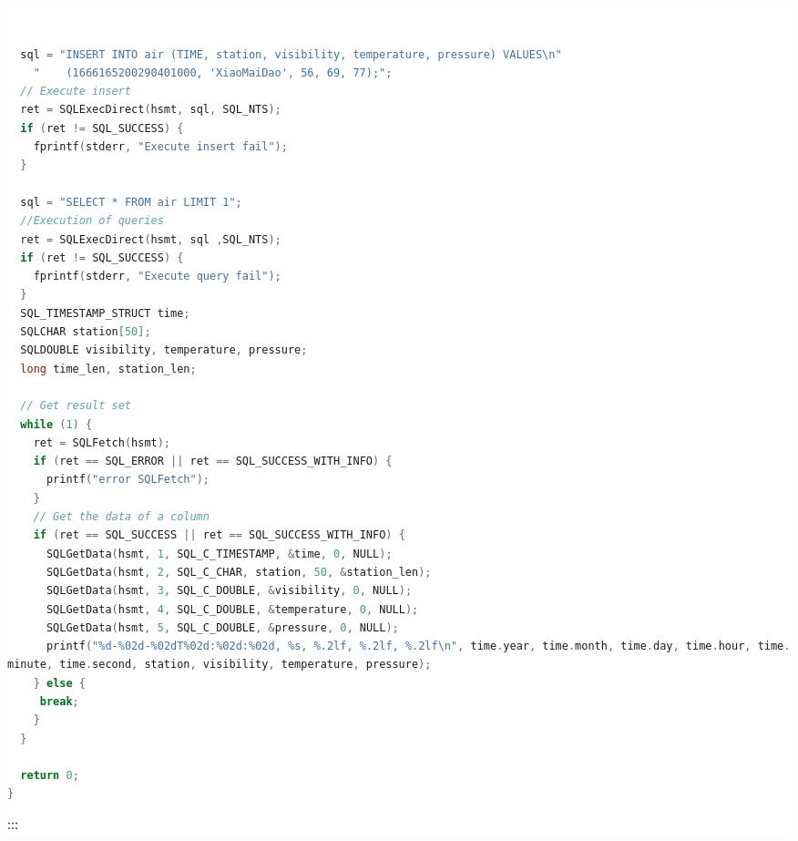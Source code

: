    ```c
   
    
     sql = "INSERT INTO air (TIME, station, visibility, temperature, pressure) VALUES\n"
       "    (1666165200290401000, 'XiaoMaiDao', 56, 69, 77);";
     // Execute insert
     ret = SQLExecDirect(hsmt, sql, SQL_NTS);
     if (ret != SQL_SUCCESS) {
       fprintf(stderr, "Execute insert fail");
     }
   
     sql = "SELECT * FROM air LIMIT 1";
     //Execution of queries
     ret = SQLExecDirect(hsmt, sql ,SQL_NTS);
     if (ret != SQL_SUCCESS) {
       fprintf(stderr, "Execute query fail");
     }
     SQL_TIMESTAMP_STRUCT time;
     SQLCHAR station[50];
     SQLDOUBLE visibility, temperature, pressure;
     long time_len, station_len;
     
     // Get result set
     while (1) {
       ret = SQLFetch(hsmt);
       if (ret == SQL_ERROR || ret == SQL_SUCCESS_WITH_INFO) {
         printf("error SQLFetch");
       }
       // Get the data of a column
       if (ret == SQL_SUCCESS || ret == SQL_SUCCESS_WITH_INFO) {
         SQLGetData(hsmt, 1, SQL_C_TIMESTAMP, &time, 0, NULL);
         SQLGetData(hsmt, 2, SQL_C_CHAR, station, 50, &station_len);
         SQLGetData(hsmt, 3, SQL_C_DOUBLE, &visibility, 0, NULL);
         SQLGetData(hsmt, 4, SQL_C_DOUBLE, &temperature, 0, NULL);
         SQLGetData(hsmt, 5, SQL_C_DOUBLE, &pressure, 0, NULL);
         printf("%d-%02d-%02dT%02d:%02d:%02d, %s, %.2lf, %.2lf, %.2lf\n", time.year, time.month, time.day, time.hour, time.minute, time.second, station, visibility, temperature, pressure);
       } else {
        break;
       }
     }
   
     return 0;
   }
   ```



:::